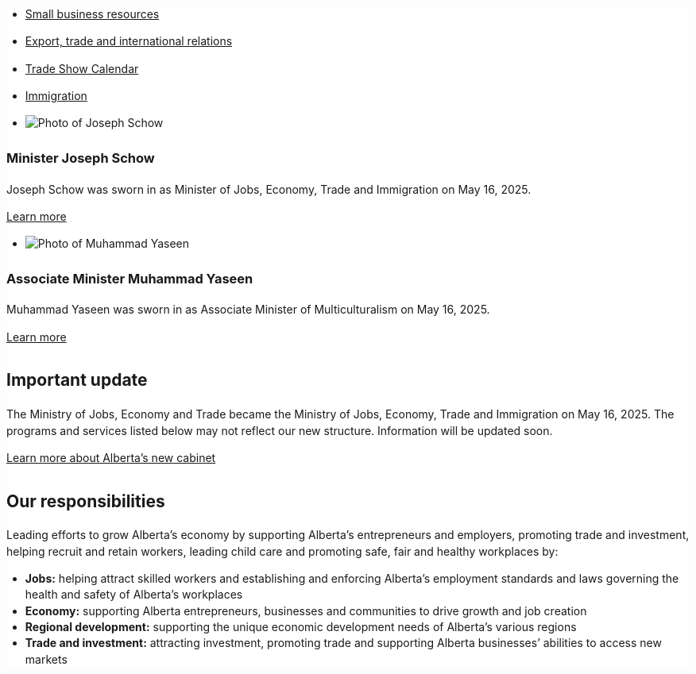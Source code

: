   * [Small business resources](/small-business-resources)

  * [Export, trade and international relations](/trade-export)

  * [Trade Show Calendar](https://export.alberta.ca/events)

  * [Immigration](/immigration)




  * ![Photo of Joseph Schow](/system/files/styles/square_scale_crop/private/cabinet-joseph-schow-web_0.jpg?itok=46XPywC1)

###  Minister  Joseph Schow 

Joseph Schow was sworn in as Minister of Jobs, Economy, Trade and Immigration on May 16, 2025.

[ Learn more ](/minister-of-jobs-economy-trade-and-immigration)




  * ![Photo of Muhammad Yaseen](/system/files/styles/square_scale_crop/private/cabinet-muhammad-yaseen.jpg?itok=CGJtiVWQ)

###  Associate Minister  Muhammad Yaseen 

Muhammad Yaseen was sworn in as Associate Minister of Multiculturalism on May 16, 2025.

[ Learn more ](/associate-minister-of-multiculturalism)




## Important update

The Ministry of Jobs, Economy and Trade became the Ministry of Jobs, Economy, Trade and Immigration on May 16, 2025. The programs and services listed below may not reflect our new structure. Information will be updated soon.

[Learn more about Alberta’s new cabinet](https://www.alberta.ca/release.cfm?xID=884894AE883DB-ED25-5821-72EC5CED580D1883)

## Our responsibilities

Leading efforts to grow Alberta’s economy by supporting Alberta’s entrepreneurs and employers, promoting trade and investment, helping recruit and retain workers, leading child care and promoting safe, fair and healthy workplaces by:

  * **Jobs:** helping attract skilled workers and establishing and enforcing Alberta’s employment standards and laws governing the health and safety of Alberta’s workplaces
  * **Economy:** supporting Alberta entrepreneurs, businesses and communities to drive growth and job creation
  * **Regional development:** supporting the unique economic development needs of Alberta’s various regions
  * **Trade and investment:** attracting investment, promoting trade and supporting Alberta businesses’ abilities to access new markets

